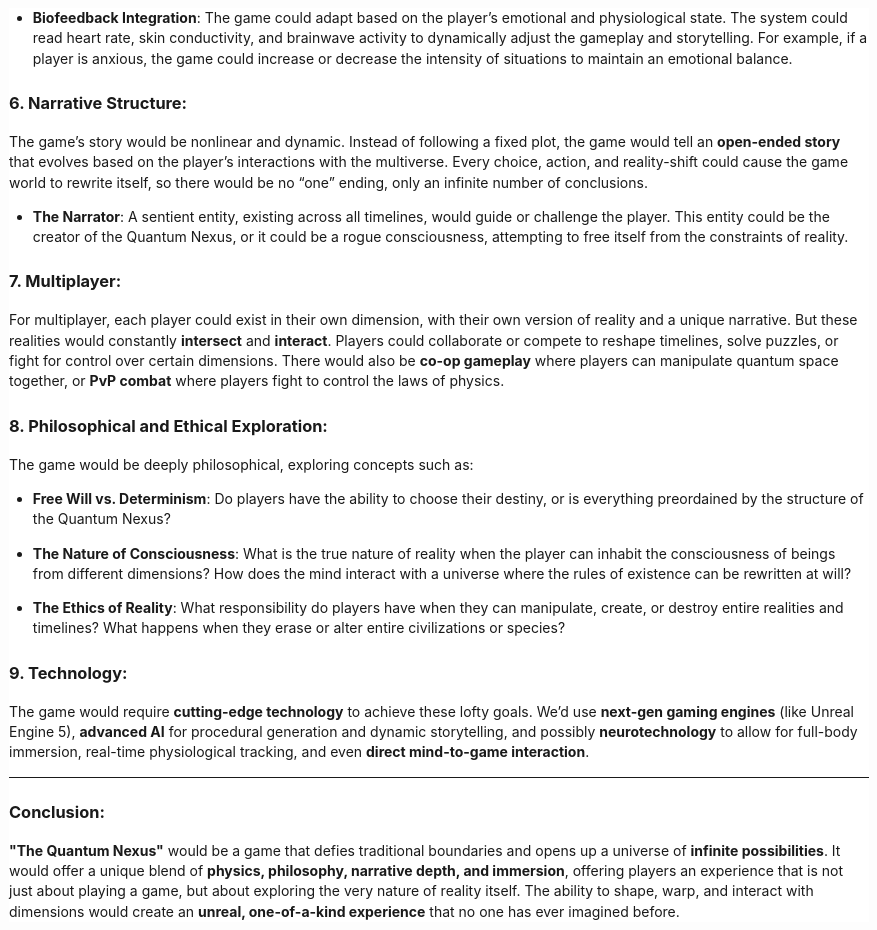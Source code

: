 - **Biofeedback Integration**: The game could adapt based on the player’s emotional and physiological state. The system could read heart rate, skin conductivity, and brainwave activity to dynamically adjust the gameplay and storytelling. For example, if a player is anxious, the game could increase or decrease the intensity of situations to maintain an emotional balance.
    

### 6. **Narrative Structure:**

The game’s story would be nonlinear and dynamic. Instead of following a fixed plot, the game would tell an **open-ended story** that evolves based on the player’s interactions with the multiverse. Every choice, action, and reality-shift could cause the game world to rewrite itself, so there would be no “one” ending, only an infinite number of conclusions.

- **The Narrator**: A sentient entity, existing across all timelines, would guide or challenge the player. This entity could be the creator of the Quantum Nexus, or it could be a rogue consciousness, attempting to free itself from the constraints of reality.

### 7. **Multiplayer:**

For multiplayer, each player could exist in their own dimension, with their own version of reality and a unique narrative. But these realities would constantly **intersect** and **interact**. Players could collaborate or compete to reshape timelines, solve puzzles, or fight for control over certain dimensions. There would also be **co-op gameplay** where players can manipulate quantum space together, or **PvP combat** where players fight to control the laws of physics.

### 8. **Philosophical and Ethical Exploration:**

The game would be deeply philosophical, exploring concepts such as:

- **Free Will vs. Determinism**: Do players have the ability to choose their destiny, or is everything preordained by the structure of the Quantum Nexus?
    
- **The Nature of Consciousness**: What is the true nature of reality when the player can inhabit the consciousness of beings from different dimensions? How does the mind interact with a universe where the rules of existence can be rewritten at will?
    
- **The Ethics of Reality**: What responsibility do players have when they can manipulate, create, or destroy entire realities and timelines? What happens when they erase or alter entire civilizations or species?
    

### 9. **Technology:**

The game would require **cutting-edge technology** to achieve these lofty goals. We’d use **next-gen gaming engines** (like Unreal Engine 5), **advanced AI** for procedural generation and dynamic storytelling, and possibly **neurotechnology** to allow for full-body immersion, real-time physiological tracking, and even **direct mind-to-game interaction**.

---

### Conclusion:

**"The Quantum Nexus"** would be a game that defies traditional boundaries and opens up a universe of **infinite possibilities**. It would offer a unique blend of **physics, philosophy, narrative depth, and immersion**, offering players an experience that is not just about playing a game, but about exploring the very nature of reality itself. The ability to shape, warp, and interact with dimensions would create an **unreal, one-of-a-kind experience** that no one has ever imagined before.
